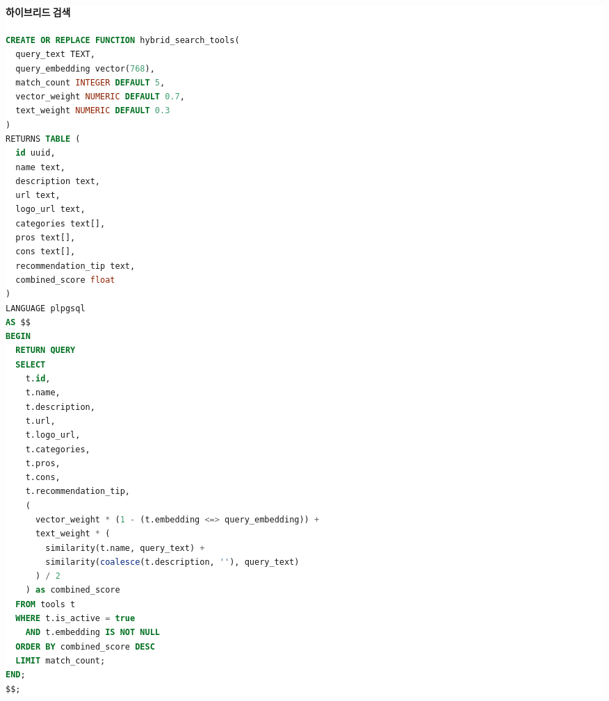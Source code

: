 ```sql
```

#### 하이브리드 검색
```sql
CREATE OR REPLACE FUNCTION hybrid_search_tools(
  query_text TEXT,
  query_embedding vector(768),
  match_count INTEGER DEFAULT 5,
  vector_weight NUMERIC DEFAULT 0.7,
  text_weight NUMERIC DEFAULT 0.3
)
RETURNS TABLE (
  id uuid,
  name text,
  description text,
  url text,
  logo_url text,
  categories text[],
  pros text[],
  cons text[],
  recommendation_tip text,
  combined_score float
)
LANGUAGE plpgsql
AS $$
BEGIN
  RETURN QUERY
  SELECT
    t.id,
    t.name,
    t.description,
    t.url,
    t.logo_url,
    t.categories,
    t.pros,
    t.cons,
    t.recommendation_tip,
    (
      vector_weight * (1 - (t.embedding <=> query_embedding)) +
      text_weight * (
        similarity(t.name, query_text) +
        similarity(coalesce(t.description, ''), query_text)
      ) / 2
    ) as combined_score
  FROM tools t
  WHERE t.is_active = true
    AND t.embedding IS NOT NULL
  ORDER BY combined_score DESC
  LIMIT match_count;
END;
$$;
```
